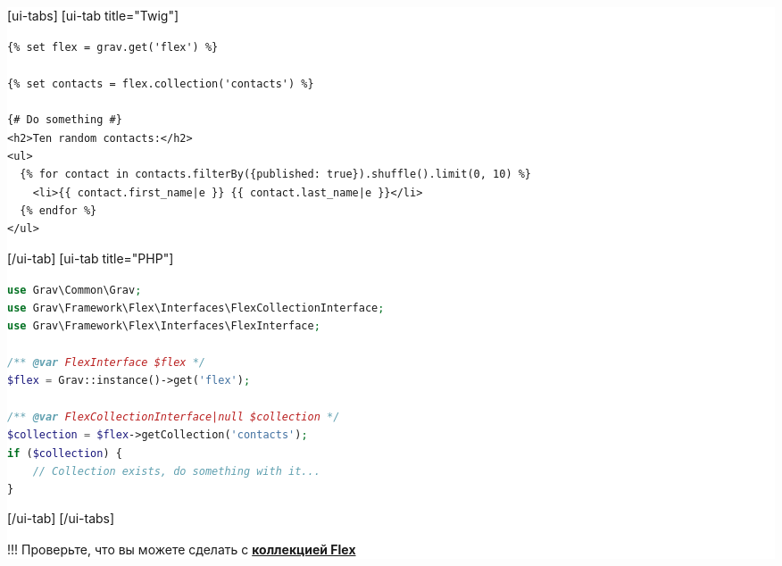 [ui-tabs]
[ui-tab title="Twig"]
```twig
{% set flex = grav.get('flex') %}

{% set contacts = flex.collection('contacts') %}

{# Do something #}
<h2>Ten random contacts:</h2>
<ul>
  {% for contact in contacts.filterBy({published: true}).shuffle().limit(0, 10) %}
    <li>{{ contact.first_name|e }} {{ contact.last_name|e }}</li>
  {% endfor %}
</ul>
```
[/ui-tab]
[ui-tab title="PHP"]
```php
use Grav\Common\Grav;
use Grav\Framework\Flex\Interfaces\FlexCollectionInterface;
use Grav\Framework\Flex\Interfaces\FlexInterface;

/** @var FlexInterface $flex */
$flex = Grav::instance()->get('flex');

/** @var FlexCollectionInterface|null $collection */
$collection = $flex->getCollection('contacts');
if ($collection) {
    // Collection exists, do something with it...
}
```
[/ui-tab]
[/ui-tabs]

!!! Проверьте, что вы можете сделать с **[коллекцией Flex](/advanced/flex/using/collection)**
